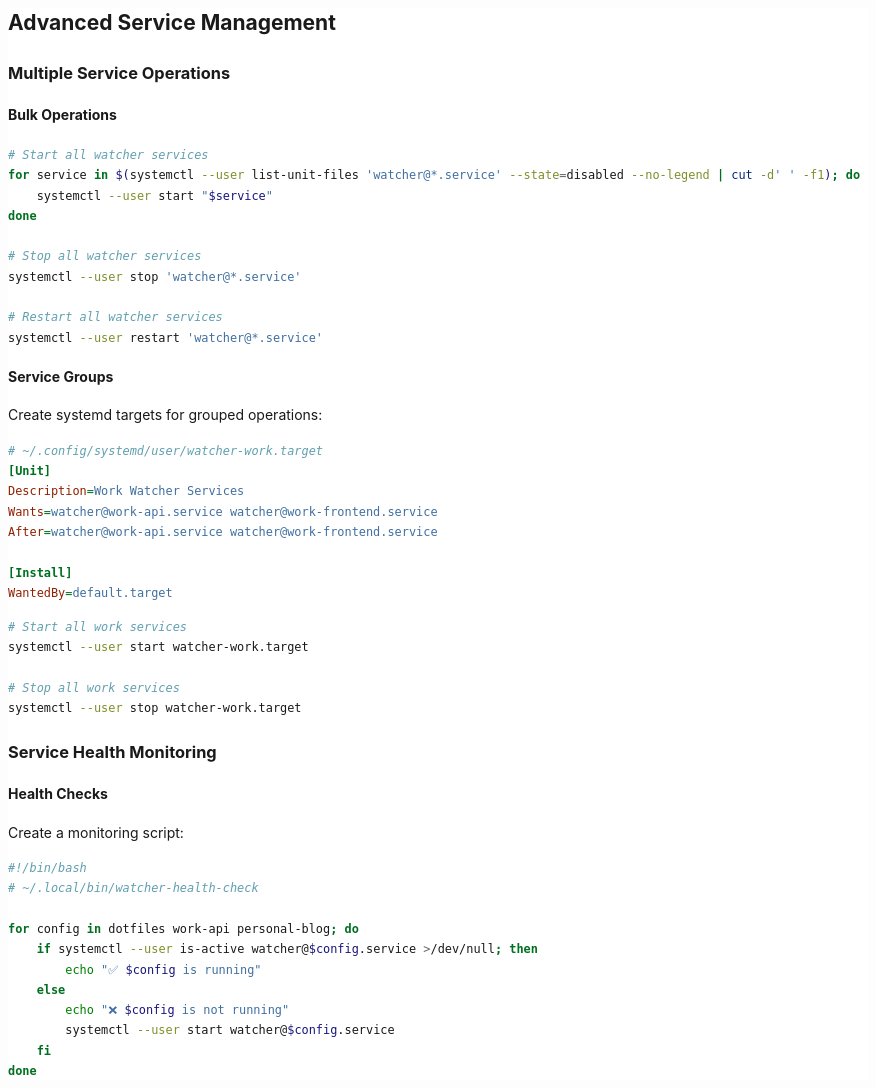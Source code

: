 ## Advanced Service Management

### Multiple Service Operations

#### Bulk Operations
```bash
# Start all watcher services
for service in $(systemctl --user list-unit-files 'watcher@*.service' --state=disabled --no-legend | cut -d' ' -f1); do
    systemctl --user start "$service"
done

# Stop all watcher services
systemctl --user stop 'watcher@*.service'

# Restart all watcher services
systemctl --user restart 'watcher@*.service'
```

#### Service Groups
Create systemd targets for grouped operations:

```ini
# ~/.config/systemd/user/watcher-work.target
[Unit]
Description=Work Watcher Services
Wants=watcher@work-api.service watcher@work-frontend.service
After=watcher@work-api.service watcher@work-frontend.service

[Install]
WantedBy=default.target
```

```bash
# Start all work services
systemctl --user start watcher-work.target

# Stop all work services  
systemctl --user stop watcher-work.target
```

### Service Health Monitoring

#### Health Checks
Create a monitoring script:

```bash
#!/bin/bash
# ~/.local/bin/watcher-health-check

for config in dotfiles work-api personal-blog; do
    if systemctl --user is-active watcher@$config.service >/dev/null; then
        echo "✅ $config is running"
    else
        echo "❌ $config is not running"
        systemctl --user start watcher@$config.service
    fi
done
```
